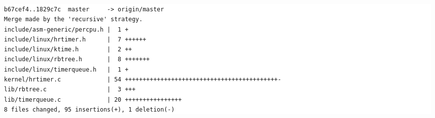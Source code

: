```
b67cef4..1829c7c  master     -> origin/master
Merge made by the 'recursive' strategy.
include/asm-generic/percpu.h |  1 +
include/linux/hrtimer.h      |  7 ++++++
include/linux/ktime.h        |  2 ++
include/linux/rbtree.h       |  8 +++++++
include/linux/timerqueue.h   |  1 +
kernel/hrtimer.c             | 54 +++++++++++++++++++++++++++++++++++++++++++-
lib/rbtree.c                 |  3 +++
lib/timerqueue.c             | 20 ++++++++++++++++
8 files changed, 95 insertions(+), 1 deletion(-)
```
